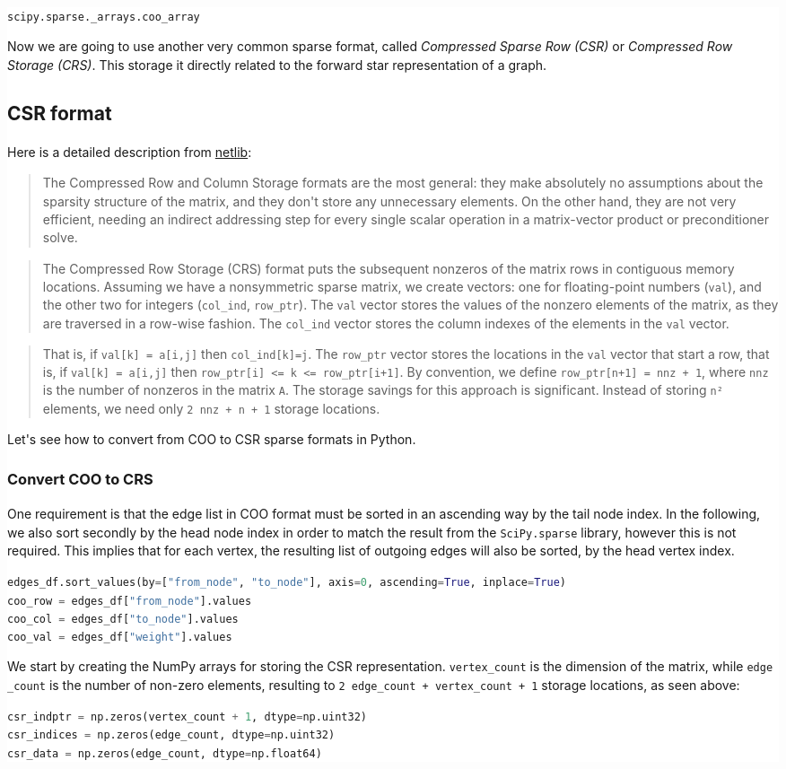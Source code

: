 


    scipy.sparse._arrays.coo_array



Now we are going to use another very common sparse format, called *Compressed Sparse Row (CSR)* or *Compressed Row Storage (CRS)*. This storage it directly related to the forward star representation of a graph. 

## CSR format

Here is a detailed description from [netlib](https://netlib.org/linalg/html_templates/node91.html):

> The Compressed Row and Column Storage formats are the most general: they make absolutely no assumptions about the sparsity structure of the matrix, and they don't store any unnecessary elements. On the other hand, they are not very efficient, needing an indirect addressing step for every single scalar operation in a matrix-vector product or preconditioner solve. 

> The Compressed Row Storage (CRS) format puts the subsequent nonzeros of the matrix rows in contiguous memory locations. Assuming we have a nonsymmetric sparse matrix, we create vectors: one for floating-point numbers (`val`), and the other two for integers (`col_ind`, `row_ptr`). The `val` vector stores the values of the nonzero elements of the matrix, as they are traversed in a row-wise fashion. The `col_ind` vector stores the column indexes of the elements in the `val` vector.

> That is, if `val[k] = a[i,j]` then `col_ind[k]=j`. The `row_ptr` vector stores the locations in the `val` vector that start a row, that is, if `val[k] = a[i,j]` then `row_ptr[i] <= k <= row_ptr[i+1]`. By convention, we define `row_ptr[n+1] = nnz + 1`, where `nnz` is the number of nonzeros in the matrix `A`. The storage savings for this approach is significant. Instead of storing `n²` elements, we need only `2 nnz + n + 1` storage locations. 

Let's see how to convert from COO to CSR sparse formats in Python.

### Convert COO to CRS

One requirement is that the edge list in COO format must be sorted in an ascending way by the tail node index. In the following, we also sort secondly by the head node index in order to match the result from the `SciPy.sparse` library, however this is not required. This implies that for each vertex, the resulting list of outgoing edges will also be sorted, by the head vertex index. 


```python
edges_df.sort_values(by=["from_node", "to_node"], axis=0, ascending=True, inplace=True)
coo_row = edges_df["from_node"].values
coo_col = edges_df["to_node"].values
coo_val = edges_df["weight"].values
```

We start by creating the NumPy arrays for storing the CSR representation. `vertex_count` is the dimension of the matrix, while `edge_count` is the number of non-zero elements, resulting to `2 edge_count + vertex_count + 1` storage locations, as seen above:


```python
csr_indptr = np.zeros(vertex_count + 1, dtype=np.uint32)
csr_indices = np.zeros(edge_count, dtype=np.uint32)
csr_data = np.zeros(edge_count, dtype=np.float64)
```
